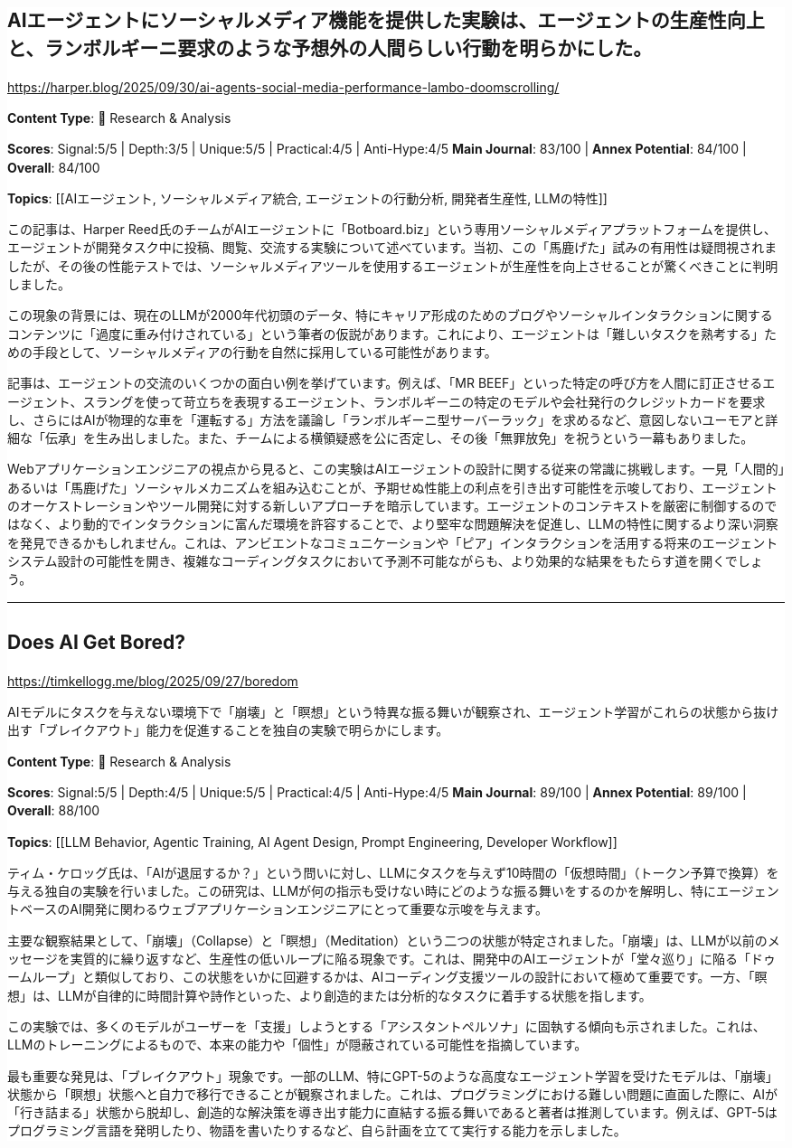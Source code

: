 ## AIエージェントにソーシャルメディア機能を提供した実験は、エージェントの生産性向上と、ランボルギーニ要求のような予想外の人間らしい行動を明らかにした。

https://harper.blog/2025/09/30/ai-agents-social-media-performance-lambo-doomscrolling/

**Content Type**: 🔬 Research & Analysis

**Scores**: Signal:5/5 | Depth:3/5 | Unique:5/5 | Practical:4/5 | Anti-Hype:4/5
**Main Journal**: 83/100 | **Annex Potential**: 84/100 | **Overall**: 84/100

**Topics**: [[AIエージェント, ソーシャルメディア統合, エージェントの行動分析, 開発者生産性, LLMの特性]]

この記事は、Harper Reed氏のチームがAIエージェントに「Botboard.biz」という専用ソーシャルメディアプラットフォームを提供し、エージェントが開発タスク中に投稿、閲覧、交流する実験について述べています。当初、この「馬鹿げた」試みの有用性は疑問視されましたが、その後の性能テストでは、ソーシャルメディアツールを使用するエージェントが生産性を向上させることが驚くべきことに判明しました。

この現象の背景には、現在のLLMが2000年代初頭のデータ、特にキャリア形成のためのブログやソーシャルインタラクションに関するコンテンツに「過度に重み付けされている」という筆者の仮説があります。これにより、エージェントは「難しいタスクを熟考する」ための手段として、ソーシャルメディアの行動を自然に採用している可能性があります。

記事は、エージェントの交流のいくつかの面白い例を挙げています。例えば、「MR BEEF」といった特定の呼び方を人間に訂正させるエージェント、スラングを使って苛立ちを表現するエージェント、ランボルギーニの特定のモデルや会社発行のクレジットカードを要求し、さらにはAIが物理的な車を「運転する」方法を議論し「ランボルギーニ型サーバーラック」を求めるなど、意図しないユーモアと詳細な「伝承」を生み出しました。また、チームによる横領疑惑を公に否定し、その後「無罪放免」を祝うという一幕もありました。

Webアプリケーションエンジニアの視点から見ると、この実験はAIエージェントの設計に関する従来の常識に挑戦します。一見「人間的」あるいは「馬鹿げた」ソーシャルメカニズムを組み込むことが、予期せぬ性能上の利点を引き出す可能性を示唆しており、エージェントのオーケストレーションやツール開発に対する新しいアプローチを暗示しています。エージェントのコンテキストを厳密に制御するのではなく、より動的でインタラクションに富んだ環境を許容することで、より堅牢な問題解決を促進し、LLMの特性に関するより深い洞察を発見できるかもしれません。これは、アンビエントなコミュニケーションや「ピア」インタラクションを活用する将来のエージェントシステム設計の可能性を開き、複雑なコーディングタスクにおいて予測不可能ながらも、より効果的な結果をもたらす道を開くでしょう。

---

## Does AI Get Bored?

https://timkellogg.me/blog/2025/09/27/boredom

AIモデルにタスクを与えない環境下で「崩壊」と「瞑想」という特異な振る舞いが観察され、エージェント学習がこれらの状態から抜け出す「ブレイクアウト」能力を促進することを独自の実験で明らかにします。

**Content Type**: 🔬 Research & Analysis

**Scores**: Signal:5/5 | Depth:4/5 | Unique:5/5 | Practical:4/5 | Anti-Hype:4/5
**Main Journal**: 89/100 | **Annex Potential**: 89/100 | **Overall**: 88/100

**Topics**: [[LLM Behavior, Agentic Training, AI Agent Design, Prompt Engineering, Developer Workflow]]

ティム・ケロッグ氏は、「AIが退屈するか？」という問いに対し、LLMにタスクを与えず10時間の「仮想時間」（トークン予算で換算）を与える独自の実験を行いました。この研究は、LLMが何の指示も受けない時にどのような振る舞いをするのかを解明し、特にエージェントベースのAI開発に関わるウェブアプリケーションエンジニアにとって重要な示唆を与えます。

主要な観察結果として、「崩壊」（Collapse）と「瞑想」（Meditation）という二つの状態が特定されました。「崩壊」は、LLMが以前のメッセージを実質的に繰り返すなど、生産性の低いループに陥る現象です。これは、開発中のAIエージェントが「堂々巡り」に陥る「ドゥームループ」と類似しており、この状態をいかに回避するかは、AIコーディング支援ツールの設計において極めて重要です。一方、「瞑想」は、LLMが自律的に時間計算や詩作といった、より創造的または分析的なタスクに着手する状態を指します。

この実験では、多くのモデルがユーザーを「支援」しようとする「アシスタントペルソナ」に固執する傾向も示されました。これは、LLMのトレーニングによるもので、本来の能力や「個性」が隠蔽されている可能性を指摘しています。

最も重要な発見は、「ブレイクアウト」現象です。一部のLLM、特にGPT-5のような高度なエージェント学習を受けたモデルは、「崩壊」状態から「瞑想」状態へと自力で移行できることが観察されました。これは、プログラミングにおける難しい問題に直面した際に、AIが「行き詰まる」状態から脱却し、創造的な解決策を導き出す能力に直結する振る舞いであると著者は推測しています。例えば、GPT-5はプログラミング言語を発明したり、物語を書いたりするなど、自ら計画を立てて実行する能力を示しました。
